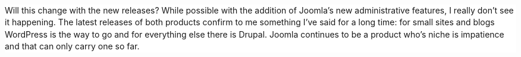 Will this change with the new releases? While possible with the addition of Joomla’s new administrative features, I really don’t see it happening. The latest releases of both products confirm to me something I’ve said for a long time: for small sites and blogs WordPress is the way to go and for everything else there is Drupal. Joomla continues to be a product who’s niche is impatience and that can only carry one so far.

 [1]: http://www.drupal.org
 [2]: http://www.joomla.org